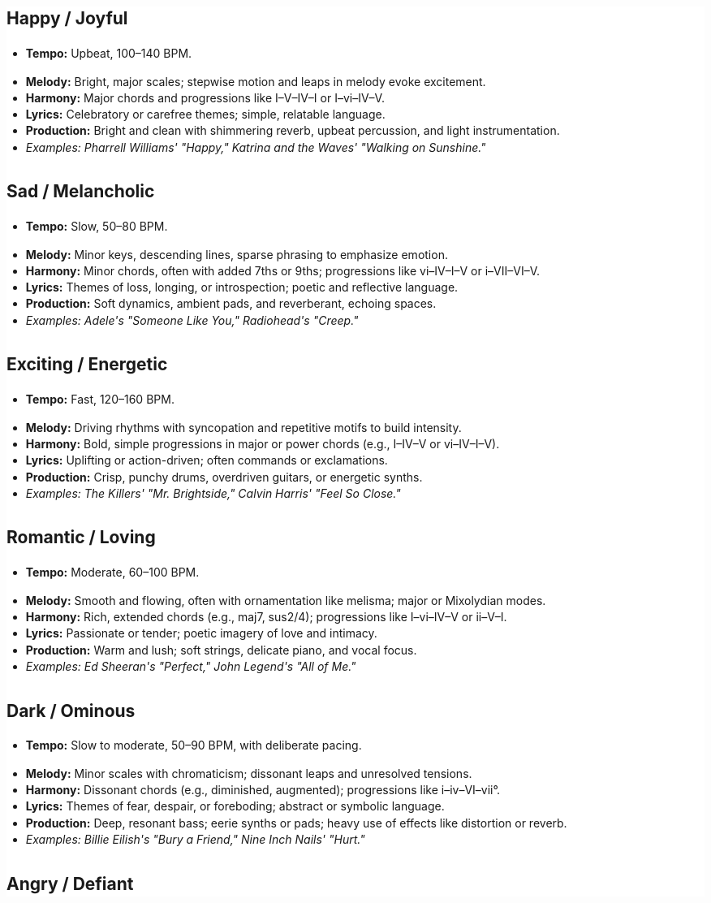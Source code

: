 ## Happy / Joyful

- **Tempo:** Upbeat, 100–140 BPM.
* **Melody:** Bright, major scales; stepwise motion and leaps in melody evoke excitement.
* **Harmony:** Major chords and progressions like I–V–IV–I or I–vi–IV–V.
* **Lyrics:** Celebratory or carefree themes; simple, relatable language.
* **Production:** Bright and clean with shimmering reverb, upbeat percussion, and light instrumentation.
* _Examples: Pharrell Williams' "Happy," Katrina and the Waves' "Walking on Sunshine."_

## Sad / Melancholic

- **Tempo:** Slow, 50–80 BPM.
* **Melody:** Minor keys, descending lines, sparse phrasing to emphasize emotion.
* **Harmony:** Minor chords, often with added 7ths or 9ths; progressions like vi–IV–I–V or i–VII–VI–V.
* **Lyrics:** Themes of loss, longing, or introspection; poetic and reflective language.
* **Production:** Soft dynamics, ambient pads, and reverberant, echoing spaces.
* _Examples: Adele's "Someone Like You," Radiohead's "Creep."_

## Exciting / Energetic

- **Tempo:** Fast, 120–160 BPM.
* **Melody:** Driving rhythms with syncopation and repetitive motifs to build intensity.
* **Harmony:** Bold, simple progressions in major or power chords (e.g., I–IV–V or vi–IV–I–V).
* **Lyrics:** Uplifting or action-driven; often commands or exclamations.
* **Production:** Crisp, punchy drums, overdriven guitars, or energetic synths.
* _Examples: The Killers' "Mr. Brightside," Calvin Harris' "Feel So Close."_

## Romantic / Loving

- **Tempo:** Moderate, 60–100 BPM.
* **Melody:** Smooth and flowing, often with ornamentation like melisma; major or Mixolydian modes.
* **Harmony:** Rich, extended chords (e.g., maj7, sus2/4); progressions like I–vi–IV–V or ii–V–I.
* **Lyrics:** Passionate or tender; poetic imagery of love and intimacy.
* **Production:** Warm and lush; soft strings, delicate piano, and vocal focus.
* _Examples: Ed Sheeran's "Perfect," John Legend's "All of Me."_

## Dark / Ominous

- **Tempo:** Slow to moderate, 50–90 BPM, with deliberate pacing.
* **Melody:** Minor scales with chromaticism; dissonant leaps and unresolved tensions.
* **Harmony:** Dissonant chords (e.g., diminished, augmented); progressions like i–iv–VI–vii°.
* **Lyrics:** Themes of fear, despair, or foreboding; abstract or symbolic language.
* **Production:** Deep, resonant bass; eerie synths or pads; heavy use of effects like distortion or reverb.
* _Examples: Billie Eilish's "Bury a Friend," Nine Inch Nails' "Hurt."_

## Angry / Defiant
